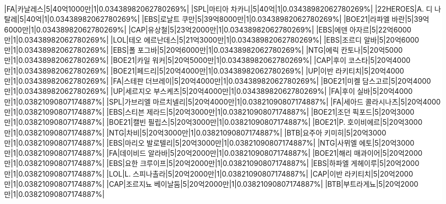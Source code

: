 |FA|카날레스|5|40억1000만|1|0.03438982062780269%|
|SPL|마티아 차카니|5|40억|1|0.03438982062780269%|
|22HEROES|A. 디 나탈레|5|40억|1|0.03438982062780269%|
|EBS|로날트 쿠만|5|39억8000만|1|0.03438982062780269%|
|BOE21|라파엘 바란|5|39억6000만|1|0.03438982062780269%|
|CAP|유상철|5|23억2000만|1|0.03438982062780269%|
|EBS|에덴 아자르|5|22억6000만|1|0.03438982062780269%|
|LOL|테오 에르난데스|5|21억3000만|1|0.03438982062780269%|
|EBS|조르디 알바|5|20억6000만|1|0.03438982062780269%|
|EBS|폴 포그바|5|20억6000만|1|0.03438982062780269%|
|NTG|에릭 칸토나|5|20억5000만|1|0.03438982062780269%|
|BOE21|카일 워커|5|20억5000만|1|0.03438982062780269%|
|CAP|후이 코스타|5|20억4000만|1|0.03438982062780269%|
|BOE21|페드리|5|20억4000만|1|0.03438982062780269%|
|UP|이반 라키티치|5|20억4000만|1|0.03438982062780269%|
|FA|스테판 더브레이|5|20억4000만|1|0.03438982062780269%|
|BOE21|미켈 담스고르|5|20억4000만|1|0.03438982062780269%|
|UP|세르지오 부스케츠|5|20억4000만|1|0.03438982062780269%|
|FA|후이 실바|5|20억4000만|1|0.03821090807174887%|
|SPL|가브리엘 마르치넬리|5|20억4000만|1|0.03821090807174887%|
|FA|세아드 콜라시나츠|5|20억4000만|1|0.03821090807174887%|
|EBS|스티븐 제라드|5|20억3000만|1|0.03821090807174887%|
|BOE21|조던 픽포드|5|20억3000만|1|0.03821090807174887%|
|BOE21|캘빈 필립스|5|20억3000만|1|0.03821090807174887%|
|BOE21|P. 호이비에르|5|20억3000만|1|0.03821090807174887%|
|NTG|차비|5|20억3000만|1|0.03821090807174887%|
|BTB|요주아 키미히|5|20억3000만|1|0.03821090807174887%|
|EBS|마리오 발로텔리|5|20억3000만|1|0.03821090807174887%|
|NTG|사뮈엘 에토|5|20억3000만|1|0.03821090807174887%|
|FA|데이비드 알라바|5|20억2000만|1|0.03821090807174887%|
|BOE21|해리 매과이어|5|20억2000만|1|0.03821090807174887%|
|EBS|요한 크루이프|5|20억2000만|1|0.03821090807174887%|
|EBS|하파엘 게헤이루|5|20억2000만|1|0.03821090807174887%|
|LOL|L. 스피나촐라|5|20억2000만|1|0.03821090807174887%|
|CAP|이반 라키티치|5|20억2000만|1|0.03821090807174887%|
|CAP|조르지뇨 베이날둠|5|20억2000만|1|0.03821090807174887%|
|BTB|부트라게뇨|5|20억2000만|1|0.03821090807174887%|